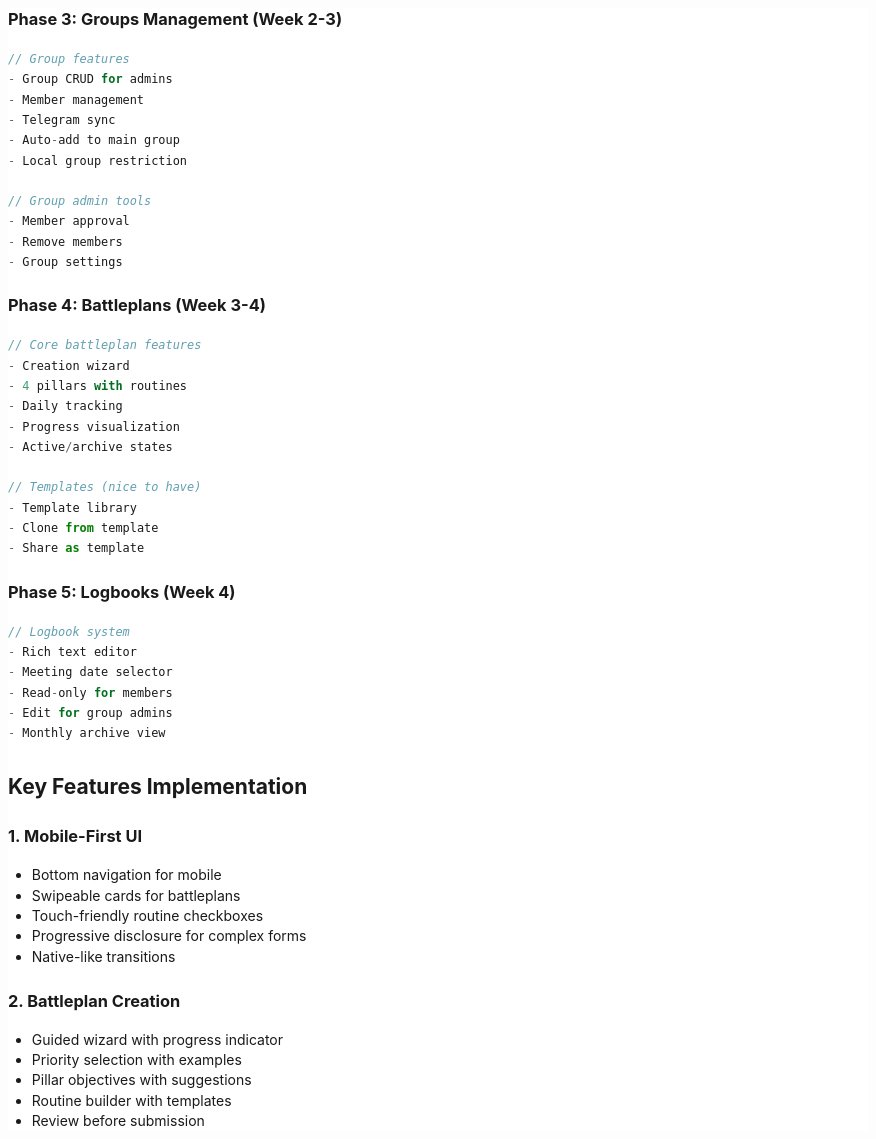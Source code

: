 ### Phase 3: Groups Management (Week 2-3)
```typescript
// Group features
- Group CRUD for admins
- Member management
- Telegram sync
- Auto-add to main group
- Local group restriction

// Group admin tools
- Member approval
- Remove members
- Group settings
```

### Phase 4: Battleplans (Week 3-4)
```typescript
// Core battleplan features
- Creation wizard
- 4 pillars with routines
- Daily tracking
- Progress visualization
- Active/archive states

// Templates (nice to have)
- Template library
- Clone from template
- Share as template
```

### Phase 5: Logbooks (Week 4)
```typescript
// Logbook system
- Rich text editor
- Meeting date selector
- Read-only for members
- Edit for group admins
- Monthly archive view
```

## Key Features Implementation

### 1. Mobile-First UI
- Bottom navigation for mobile
- Swipeable cards for battleplans
- Touch-friendly routine checkboxes
- Progressive disclosure for complex forms
- Native-like transitions

### 2. Battleplan Creation
- Guided wizard with progress indicator
- Priority selection with examples
- Pillar objectives with suggestions
- Routine builder with templates
- Review before submission
